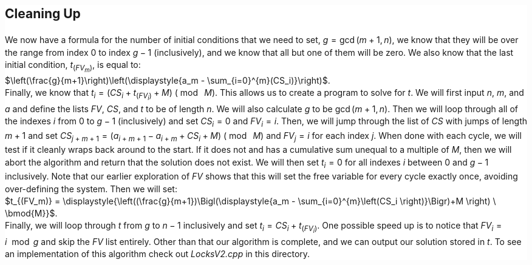 ## Cleaning Up
We now have a formula for the number of initial conditions that we need to set, $g = \gcd(m+1,n )$, we know that they will be over the range from index $0$ to index $g-1$ (inclusively), and we know that all but one of them will be zero. We also know that the last initial condition, $t_{(FV_m)}$, is equal to:\
$\left(\frac{g}{m+1}\right)\left(\displaystyle{a_m - \sum_{i=0}^{m}(CS_i)}\right)$.\
Finally, we know that $t_i = \displaystyle{(CS_i + t_{(FV_i)} + M)\ (\bmod{\ M})}$. This allows us to create a program to solve for $t$. We will first input $n$, $m$, and $a$ and define the lists $FV$, $CS$, and $t$ to be of length $n$. We will also calculate $g$ to be $\gcd(m+1,n )$. Then we will loop through all of the indexes $i$ from $0$ to $g-1$ (inclusively) and set $CS_i=0$ and $FV_i=i$. Then, we will jump through the list of $CS$ with jumps of length $m+1$ and set $CS_{j+m+1} = (a_{i+m+1}-a_{i+m} + CS_{i} + M)\ (\bmod{\ M})$ and $FV_j = i$ for each index $j$. When done with each cycle, we will test if it cleanly wraps back around to the start. If it does not and has a cumulative sum unequal to a multiple of $M$, then we will abort the algorithm and return that the solution does not exist. We will then set $t_i=0$ for all indexes $i$ between $0$ and $g-1$ inclusively. Note that our earlier exploration of $FV$ shows that this will set the free variable for every cycle exactly once, avoiding over-defining the system. Then we will set:\
$t_{(FV_m)} = \displaystyle{\left((\frac{g}{m+1})\Bigl(\displaystyle{a_m - \sum_{i=0}^{m}\left(CS_i \right)}\Bigr)+M \right) \ \bmod{M}}$.\
Finally, we will loop through $t$ from $g$ to $n-1$ inclusively and set $t_i = CS_i + t_{(FV_i)}$. One possible speed up is to notice that $\displaystyle{FV_i = i\ \bmod{g}}$ and skip the $FV$ list entirely. Other than that our algorithm is complete, and we can output our solution stored in $t$. To see an implementation of this algorithm check out <i>LocksV2.cpp</i> in this directory.